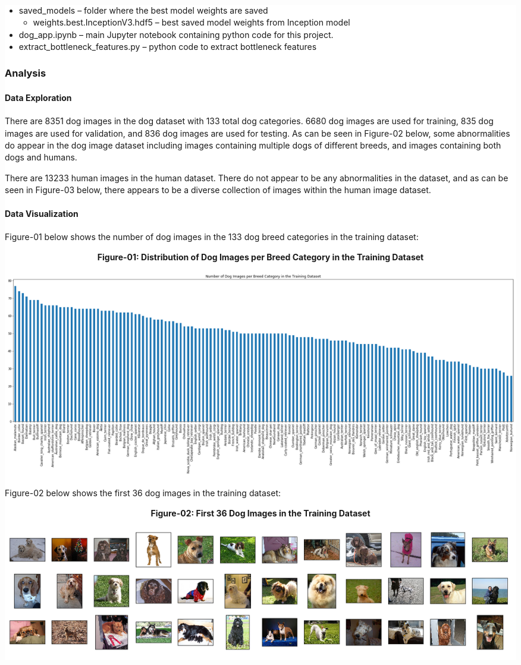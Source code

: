 * saved_models – folder where the best model weights are saved 
	* weights.best.InceptionV3.hdf5 – best saved model weights from Inception model
* dog_app.ipynb – main Jupyter notebook containing python code for this project.
* extract_bottleneck_features.py – python code to extract bottleneck features

### Analysis
#### Data Exploration 
There are 8351 dog images in the dog dataset with 133 total dog categories.  6680 dog images are used for training, 835 dog images are used for validation, and 836 dog images are used for testing. As can be seen in Figure-02 below, some abnormalities do appear in the dog image dataset including images containing multiple dogs of different breeds, and images containing both dogs and humans. 

There are 13233 human images in the human dataset.  There do not appear to be any abnormalities in the dataset, and as can be seen in Figure-03 below, there appears to be a diverse collection of images within the human image dataset.  

#### Data Visualization 
Figure-01 below shows the number of dog images in the 133 dog breed categories in the training dataset:
<p align="center"><b>Figure-01: Distribution of Dog Images per Breed Category in the Training Dataset</b></p>

![Figure1](https://raw.githubusercontent.com/dujamaa/Proj4_DogBreeds/master/images/training_dogbreed_distribution.png)

Figure-02 below shows the first 36 dog images in the training dataset:
<p align="center"><b>Figure-02: First 36 Dog Images in the Training Dataset</b></p>

![Figure2](https://raw.githubusercontent.com/dujamaa/Proj4_DogBreeds/master/images/training_sample_dog_images.png)
